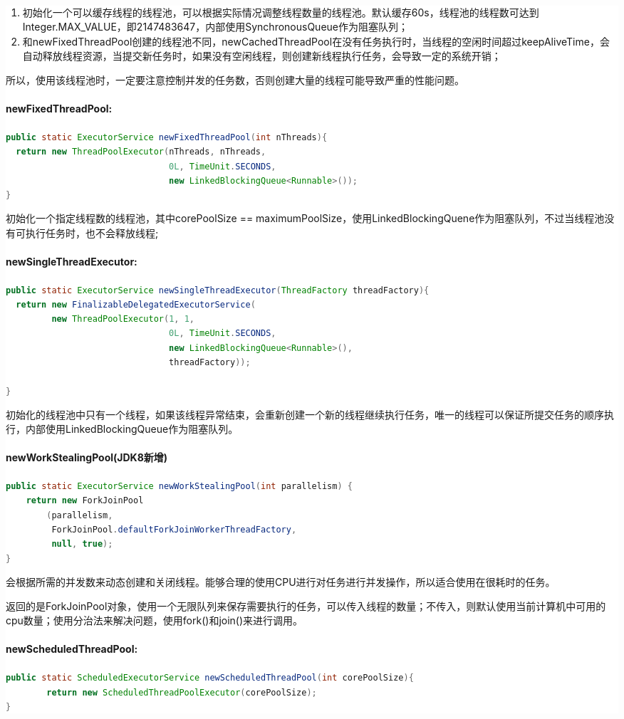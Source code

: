 1. 初始化一个可以缓存线程的线程池，可以根据实际情况调整线程数量的线程池。默认缓存60s，线程池的线程数可达到Integer.MAX_VALUE，即2147483647，内部使用SynchronousQueue作为阻塞队列；
2. 和newFixedThreadPool创建的线程池不同，newCachedThreadPool在没有任务执行时，当线程的空闲时间超过keepAliveTime，会自动释放线程资源，当提交新任务时，如果没有空闲线程，则创建新线程执行任务，会导致一定的系统开销；

所以，使用该线程池时，一定要注意控制并发的任务数，否则创建大量的线程可能导致严重的性能问题。

#### newFixedThreadPool: 

```java
public static ExecutorService newFixedThreadPool(int nThreads){
  return new ThreadPoolExecutor(nThreads, nThreads,
  								0L, TimeUnit.SECONDS,
                                new LinkedBlockingQueue<Runnable>());
}
```

初始化一个指定线程数的线程池，其中corePoolSize == maximumPoolSize，使用LinkedBlockingQuene作为阻塞队列，不过当线程池没有可执行任务时，也不会释放线程;

#### newSingleThreadExecutor:

```java
public static ExecutorService newSingleThreadExecutor(ThreadFactory threadFactory){
  return new FinalizableDelegatedExecutorService(
  		 new ThreadPoolExecutor(1, 1,
  								0L, TimeUnit.SECONDS,
                                new LinkedBlockingQueue<Runnable>(),
                                threadFactory));

}
```

初始化的线程池中只有一个线程，如果该线程异常结束，会重新创建一个新的线程继续执行任务，唯一的线程可以保证所提交任务的顺序执行，内部使用LinkedBlockingQueue作为阻塞队列。

#### newWorkStealingPool(JDK8新增)

```java
public static ExecutorService newWorkStealingPool(int parallelism) {
    return new ForkJoinPool
        (parallelism,
         ForkJoinPool.defaultForkJoinWorkerThreadFactory,
         null, true);
}
```

会根据所需的并发数来动态创建和关闭线程。能够合理的使用CPU进行对任务进行并发操作，所以适合使用在很耗时的任务。

返回的是ForkJoinPool对象，使用一个无限队列来保存需要执行的任务，可以传入线程的数量；不传入，则默认使用当前计算机中可用的cpu数量；使用分治法来解决问题，使用fork()和join()来进行调用。

#### newScheduledThreadPool:

```java
public static ScheduledExecutorService newScheduledThreadPool(int corePoolSize){
  		return new ScheduledThreadPoolExecutor(corePoolSize);
}
```
